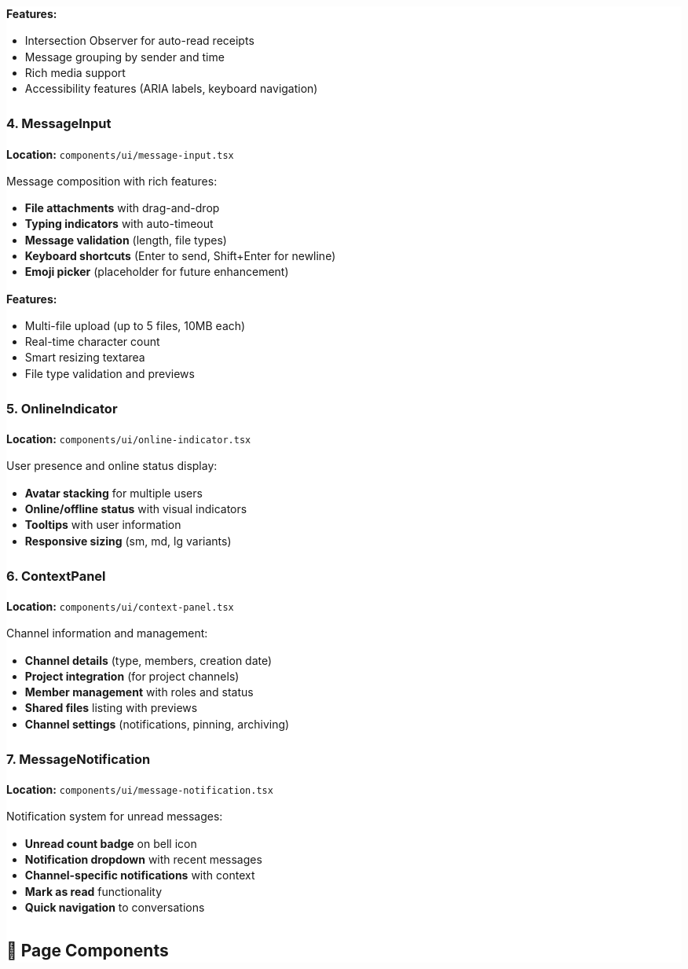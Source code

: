 **Features:**
- Intersection Observer for auto-read receipts
- Message grouping by sender and time
- Rich media support
- Accessibility features (ARIA labels, keyboard navigation)

### 4. MessageInput
**Location:** `components/ui/message-input.tsx`

Message composition with rich features:
- **File attachments** with drag-and-drop
- **Typing indicators** with auto-timeout
- **Message validation** (length, file types)
- **Keyboard shortcuts** (Enter to send, Shift+Enter for newline)
- **Emoji picker** (placeholder for future enhancement)

**Features:**
- Multi-file upload (up to 5 files, 10MB each)
- Real-time character count
- Smart resizing textarea
- File type validation and previews

### 5. OnlineIndicator
**Location:** `components/ui/online-indicator.tsx`

User presence and online status display:
- **Avatar stacking** for multiple users
- **Online/offline status** with visual indicators
- **Tooltips** with user information
- **Responsive sizing** (sm, md, lg variants)

### 6. ContextPanel
**Location:** `components/ui/context-panel.tsx`

Channel information and management:
- **Channel details** (type, members, creation date)
- **Project integration** (for project channels)
- **Member management** with roles and status
- **Shared files** listing with previews
- **Channel settings** (notifications, pinning, archiving)

### 7. MessageNotification
**Location:** `components/ui/message-notification.tsx`

Notification system for unread messages:
- **Unread count badge** on bell icon
- **Notification dropdown** with recent messages
- **Channel-specific notifications** with context
- **Mark as read** functionality
- **Quick navigation** to conversations

## 🎯 Page Components

